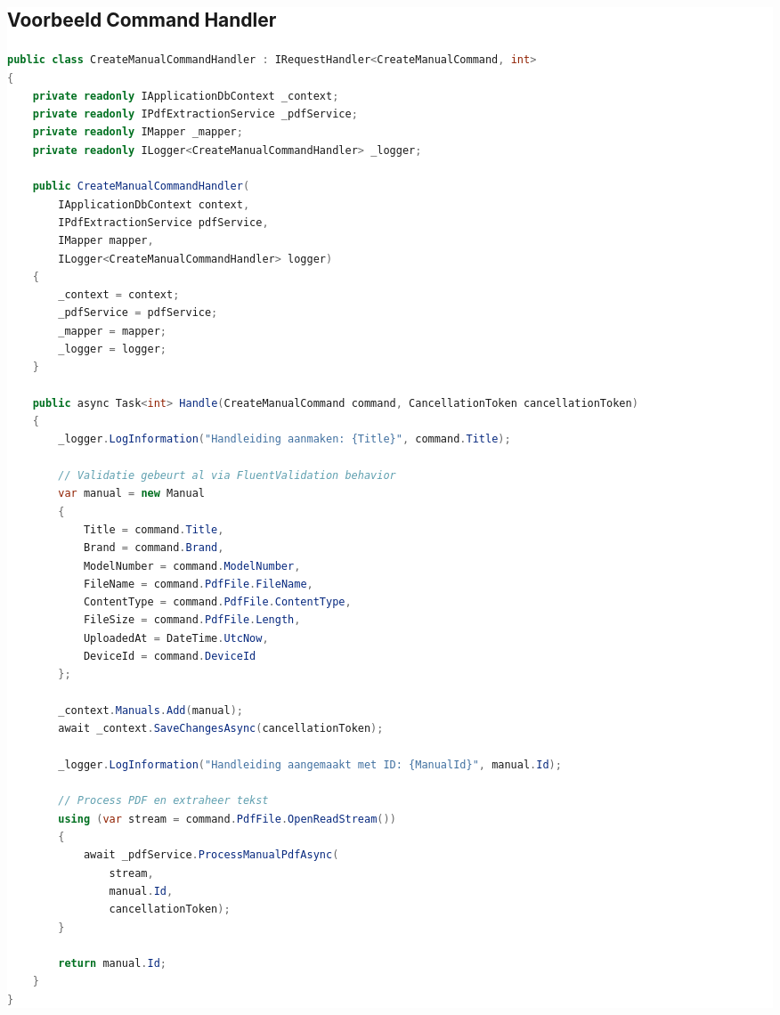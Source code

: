 ## Voorbeeld Command Handler

```csharp
public class CreateManualCommandHandler : IRequestHandler<CreateManualCommand, int>
{
    private readonly IApplicationDbContext _context;
    private readonly IPdfExtractionService _pdfService;
    private readonly IMapper _mapper;
    private readonly ILogger<CreateManualCommandHandler> _logger;

    public CreateManualCommandHandler(
        IApplicationDbContext context, 
        IPdfExtractionService pdfService,
        IMapper mapper,
        ILogger<CreateManualCommandHandler> logger)
    {
        _context = context;
        _pdfService = pdfService;
        _mapper = mapper;
        _logger = logger;
    }

    public async Task<int> Handle(CreateManualCommand command, CancellationToken cancellationToken)
    {
        _logger.LogInformation("Handleiding aanmaken: {Title}", command.Title);
        
        // Validatie gebeurt al via FluentValidation behavior
        var manual = new Manual
        {
            Title = command.Title,
            Brand = command.Brand,
            ModelNumber = command.ModelNumber,
            FileName = command.PdfFile.FileName,
            ContentType = command.PdfFile.ContentType,
            FileSize = command.PdfFile.Length,
            UploadedAt = DateTime.UtcNow,
            DeviceId = command.DeviceId
        };
        
        _context.Manuals.Add(manual);
        await _context.SaveChangesAsync(cancellationToken);
        
        _logger.LogInformation("Handleiding aangemaakt met ID: {ManualId}", manual.Id);
        
        // Process PDF en extraheer tekst
        using (var stream = command.PdfFile.OpenReadStream())
        {
            await _pdfService.ProcessManualPdfAsync(
                stream, 
                manual.Id, 
                cancellationToken);
        }
        
        return manual.Id;
    }
}
```

